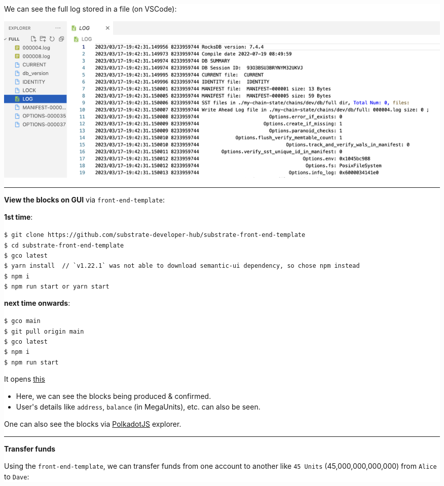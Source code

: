 We can see the full log stored in a file (on VSCode):

![](../img/substrate-node-template-log-vscode.png)

---

**View the blocks on GUI** via `front-end-template`:

**1st time**:

```console
$ git clone https://github.com/substrate-developer-hub/substrate-front-end-template
$ cd substrate-front-end-template
$ gco latest
$ yarn install  // `v1.22.1` was not able to download semantic-ui dependency, so chose npm instead
$ npm i
$ npm run start or yarn start
```

**next time onwards**:

```console
$ gco main
$ git pull origin main
$ gco latest
$ npm i
$ npm run start
```

It opens [this](http://localhost:8000/substrate-front-end-template)

- Here, we can see the blocks being produced & confirmed.
- User's details like `address`, `balance` (in MegaUnits), etc. can also be seen.

One can also see the blocks via [PolkadotJS](https://polkadot.js.org/apps/#/explorer) explorer.

---

**Transfer funds**

Using the `front-end-template`, we can transfer funds from one account to another like `45 Units` (45,000,000,000,000) from `Alice` to `Dave`: